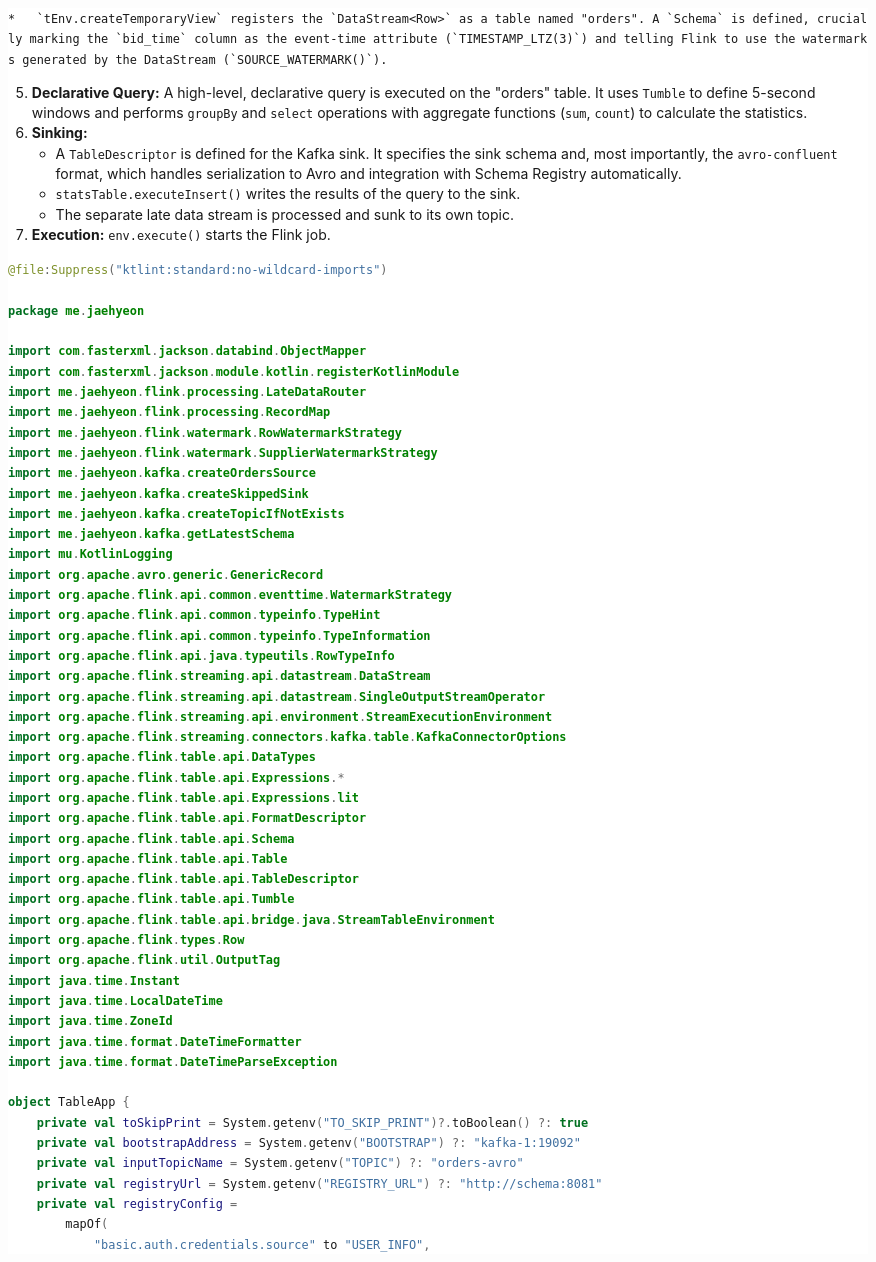     *   `tEnv.createTemporaryView` registers the `DataStream<Row>` as a table named "orders". A `Schema` is defined, crucially marking the `bid_time` column as the event-time attribute (`TIMESTAMP_LTZ(3)`) and telling Flink to use the watermarks generated by the DataStream (`SOURCE_WATERMARK()`).
5.  **Declarative Query:** A high-level, declarative query is executed on the "orders" table. It uses `Tumble` to define 5-second windows and performs `groupBy` and `select` operations with aggregate functions (`sum`, `count`) to calculate the statistics.
6.  **Sinking:**
    *   A `TableDescriptor` is defined for the Kafka sink. It specifies the sink schema and, most importantly, the `avro-confluent` format, which handles serialization to Avro and integration with Schema Registry automatically.
    *   `statsTable.executeInsert()` writes the results of the query to the sink.
    *   The separate late data stream is processed and sunk to its own topic.
7.  **Execution:** `env.execute()` starts the Flink job.

```kotlin
@file:Suppress("ktlint:standard:no-wildcard-imports")

package me.jaehyeon

import com.fasterxml.jackson.databind.ObjectMapper
import com.fasterxml.jackson.module.kotlin.registerKotlinModule
import me.jaehyeon.flink.processing.LateDataRouter
import me.jaehyeon.flink.processing.RecordMap
import me.jaehyeon.flink.watermark.RowWatermarkStrategy
import me.jaehyeon.flink.watermark.SupplierWatermarkStrategy
import me.jaehyeon.kafka.createOrdersSource
import me.jaehyeon.kafka.createSkippedSink
import me.jaehyeon.kafka.createTopicIfNotExists
import me.jaehyeon.kafka.getLatestSchema
import mu.KotlinLogging
import org.apache.avro.generic.GenericRecord
import org.apache.flink.api.common.eventtime.WatermarkStrategy
import org.apache.flink.api.common.typeinfo.TypeHint
import org.apache.flink.api.common.typeinfo.TypeInformation
import org.apache.flink.api.java.typeutils.RowTypeInfo
import org.apache.flink.streaming.api.datastream.DataStream
import org.apache.flink.streaming.api.datastream.SingleOutputStreamOperator
import org.apache.flink.streaming.api.environment.StreamExecutionEnvironment
import org.apache.flink.streaming.connectors.kafka.table.KafkaConnectorOptions
import org.apache.flink.table.api.DataTypes
import org.apache.flink.table.api.Expressions.*
import org.apache.flink.table.api.Expressions.lit
import org.apache.flink.table.api.FormatDescriptor
import org.apache.flink.table.api.Schema
import org.apache.flink.table.api.Table
import org.apache.flink.table.api.TableDescriptor
import org.apache.flink.table.api.Tumble
import org.apache.flink.table.api.bridge.java.StreamTableEnvironment
import org.apache.flink.types.Row
import org.apache.flink.util.OutputTag
import java.time.Instant
import java.time.LocalDateTime
import java.time.ZoneId
import java.time.format.DateTimeFormatter
import java.time.format.DateTimeParseException

object TableApp {
    private val toSkipPrint = System.getenv("TO_SKIP_PRINT")?.toBoolean() ?: true
    private val bootstrapAddress = System.getenv("BOOTSTRAP") ?: "kafka-1:19092"
    private val inputTopicName = System.getenv("TOPIC") ?: "orders-avro"
    private val registryUrl = System.getenv("REGISTRY_URL") ?: "http://schema:8081"
    private val registryConfig =
        mapOf(
            "basic.auth.credentials.source" to "USER_INFO",
```